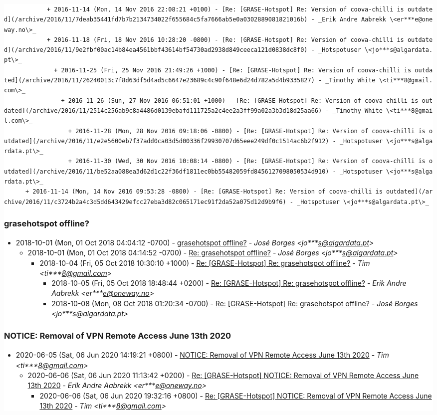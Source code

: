                 + 2016-11-14 (Mon, 14 Nov 2016 22:08:21 +0100) - [Re: [GRASE-Hotspot] Re: Version of coova-chilli is outdated](/archive/2016/11/7deab35441fd7b7b2134734022f655684c5fa7666ab5e0a0302889081821016b) - _Erik Andre Aabrekk \<er***e@oneway.no\>_
                + 2016-11-18 (Fri, 18 Nov 2016 10:28:20 -0800) - [Re: [GRASE-Hotspot] Re: Version of coova-chilli is outdated](/archive/2016/11/9e2fbf00ac14b84ea4561bbf43614bf54730ad2938d849ceeca121d0838dc8f0) - _Hotspotuser \<jo***s@algardata.pt\>_
                  + 2016-11-25 (Fri, 25 Nov 2016 21:49:26 +1000) - [Re: [GRASE-Hotspot] Re: Version of coova-chilli is outdated](/archive/2016/11/26240013c7f8d63df5d4ad5c6647e23689c4c90f648e6d24d782a5d4b9335827) - _Timothy White \<ti***8@gmail.com\>_
                    + 2016-11-26 (Sun, 27 Nov 2016 06:51:01 +1000) - [Re: [GRASE-Hotspot] Re: Version of coova-chilli is outdated](/archive/2016/11/2514c256ab9c8a4486d0139ebafd111725a2c4ee2a3ff99a02a3b3d18d25aa66) - _Timothy White \<ti***8@gmail.com\>_
                      + 2016-11-28 (Mon, 28 Nov 2016 09:18:06 -0800) - [Re: [GRASE-Hotspot] Re: Version of coova-chilli is outdated](/archive/2016/11/e2e5600eb7f37add0ca03d5d00336f29930707d65eee249df0c1514ac6b2f912) - _Hotspotuser \<jo***s@algardata.pt\>_
                      + 2016-11-30 (Wed, 30 Nov 2016 10:08:14 -0800) - [Re: [GRASE-Hotspot] Re: Version of coova-chilli is outdated](/archive/2016/11/be52aa088ea3d62d1c22f36df1811ec0bb55482059fd8456127098050534d910) - _Hotspotuser \<jo***s@algardata.pt\>_
          + 2016-11-14 (Mon, 14 Nov 2016 09:53:28 -0800) - [Re: [GRASE-Hotspot] Re: Version of coova-chilli is outdated](/archive/2016/11/c3724b2a4c3d5dd643429efcc27eba3d82c065171ec91f2da52a075d12d9b9f6) - _Hotspotuser \<jo***s@algardata.pt\>_

### grasehotspot offline?
+ 2018-10-01 (Mon, 01 Oct 2018 04:04:12 -0700) - [grasehotspot offline?](/archive/2018/10/75f9d3c566a049c8af0e401adf709ae778fc94024110f98ae504b207d95ab059) - _José Borges \<jo***s@algardata.pt\>_
  + 2018-10-01 (Mon, 01 Oct 2018 04:14:52 -0700) - [Re: grasehotspot offline?](/archive/2018/10/f74902f4797cd2df446f70bfeac2847a07f30b7532f8906c528c0aab92034282) - _José Borges \<jo***s@algardata.pt\>_
    + 2018-10-04 (Fri, 05 Oct 2018 10:30:10 +1000) - [Re: [GRASE-Hotspot] Re: grasehotspot offline?](/archive/2018/10/34b0ceae05272fb0223e20a3f471533b442bafcb167adf9b51121283e83b8781) - _Tim \<ti***8@gmail.com\>_
      + 2018-10-05 (Fri, 05 Oct 2018 18:48:44 +0200) - [Re: [GRASE-Hotspot] Re: grasehotspot offline?](/archive/2018/10/fd9444e818de260ed1ca7f0a7bf624b4c153e5349f56059cde17aa236cfe8a9a) - _Erik Andre Aabrekk \<er***e@oneway.no\>_
      + 2018-10-08 (Mon, 08 Oct 2018 01:20:34 -0700) - [Re: [GRASE-Hotspot] Re: grasehotspot offline?](/archive/2018/10/68d8bb132dc7946ba9050094ac03a5b9119546dde290001270c0945718919ac3) - _José Borges \<jo***s@algardata.pt\>_

### NOTICE: Removal of VPN Remote Access June 13th 2020
+ 2020-06-05 (Sat, 06 Jun 2020 14:19:21 +0800) - [NOTICE: Removal of VPN Remote Access June 13th 2020](/archive/2020/06/e7bee5d35ec11b3b39899f48a37da0f2db1a4dbcddd72efc86300bfab2e9c8ee) - _Tim \<ti***8@gmail.com\>_
  + 2020-06-06 (Sat, 06 Jun 2020 11:13:42 +0200) - [Re: [GRASE-Hotspot] NOTICE: Removal of VPN Remote Access June 13th 2020](/archive/2020/06/08384700ff5df55d525142b8944934d456a6e08bf8673b967b0d9eae45875063) - _Erik Andre Aabrekk \<er***e@oneway.no\>_
    + 2020-06-06 (Sat, 06 Jun 2020 19:32:16 +0800) - [Re: [GRASE-Hotspot] NOTICE: Removal of VPN Remote Access June 13th 2020](/archive/2020/06/4a4262cd7e1a4319c2afa7570273575e0991b4f6ee5469808f5a1777487b69ff) - _Tim \<ti***8@gmail.com\>_

